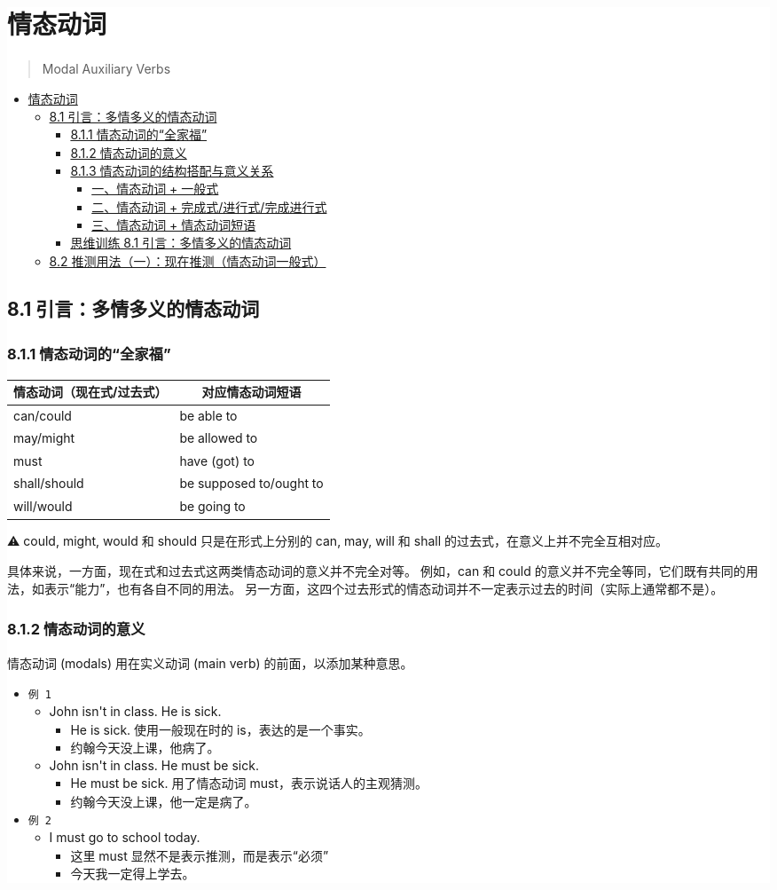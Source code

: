# 情态动词

> Modal Auxiliary Verbs

- [情态动词](#情态动词)
  - [8.1 引言：多情多义的情态动词](#81-引言多情多义的情态动词)
    - [8.1.1 情态动词的“全家福”](#811-情态动词的全家福)
    - [8.1.2 情态动词的意义](#812-情态动词的意义)
    - [8.1.3 情态动词的结构搭配与意义关系](#813-情态动词的结构搭配与意义关系)
      - [一、情态动词 + 一般式](#一情态动词--一般式)
      - [二、情态动词 + 完成式/进行式/完成进行式](#二情态动词--完成式进行式完成进行式)
      - [三、情态动词 + 情态动词短语](#三情态动词--情态动词短语)
    - [思维训练 8.1 引言：多情多义的情态动词](#思维训练-81-引言多情多义的情态动词)
  - [8.2 推测用法（一）：现在推测（情态动词一般式）](#82-推测用法一现在推测情态动词一般式)

## 8.1 引言：多情多义的情态动词

### 8.1.1 情态动词的“全家福”

| 情态动词（现在式/过去式） | 对应情态动词短语        |
| ------------------------- | ----------------------- |
| can/could                 | be able to              |
| may/might                 | be allowed to           |
| must                      | have (got) to           |
| shall/should              | be supposed to/ought to |
| will/would                | be going to             |

⚠️ could, might, would 和 should 只是在形式上分别的 can, may, will 和 shall
的过去式，在意义上并不完全互相对应。

具体来说，一方面，现在式和过去式这两类情态动词的意义并不完全对等。
例如，can 和 could 的意义并不完全等同，它们既有共同的用法，如表示“能力”，也有各自不同的用法。
另一方面，这四个过去形式的情态动词并不一定表示过去的时间（实际上通常都不是）。

### 8.1.2 情态动词的意义

情态动词 (modals) 用在实义动词 (main verb) 的前面，以添加某种意思。

- `例 1`
  - John isn't in class. He is sick.
    - He is sick. 使用一般现在时的 is，表达的是一个事实。
    - 约翰今天没上课，他病了。
  - John isn't in class. He must be sick.
    - He must be sick. 用了情态动词 must，表示说话人的主观猜测。
    - 约翰今天没上课，他一定是病了。
- `例 2`
  - I must go to school today.
    - 这里 must 显然不是表示推测，而是表示“必须”
    - 今天我一定得上学去。
